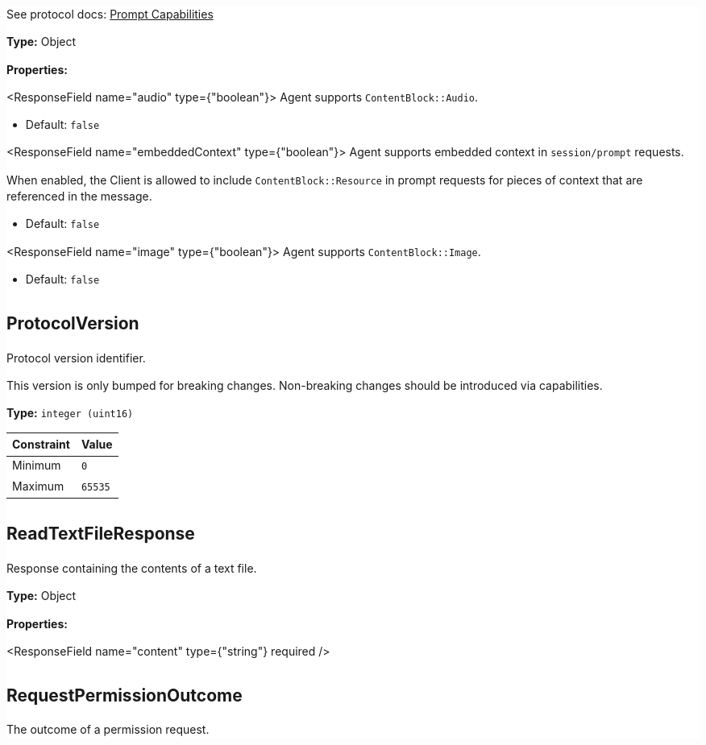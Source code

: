 See protocol docs: [Prompt Capabilities](https://agentclientprotocol.com/protocol/initialization#prompt-capabilities)

**Type:** Object

**Properties:**

<ResponseField name="audio" type={"boolean"}>
  Agent supports `ContentBlock::Audio`.

  * Default: `false`
</ResponseField>

<ResponseField name="embeddedContext" type={"boolean"}>
  Agent supports embedded context in `session/prompt` requests.

  When enabled, the Client is allowed to include `ContentBlock::Resource`
  in prompt requests for pieces of context that are referenced in the message.

  * Default: `false`
</ResponseField>

<ResponseField name="image" type={"boolean"}>
  Agent supports `ContentBlock::Image`.

  * Default: `false`
</ResponseField>

## <span class="font-mono">ProtocolVersion</span>

Protocol version identifier.

This version is only bumped for breaking changes.
Non-breaking changes should be introduced via capabilities.

**Type:** `integer (uint16)`

| Constraint | Value   |
| ---------- | ------- |
| Minimum    | `0`     |
| Maximum    | `65535` |

## <span class="font-mono">ReadTextFileResponse</span>

Response containing the contents of a text file.

**Type:** Object

**Properties:**

<ResponseField name="content" type={"string"} required />

## <span class="font-mono">RequestPermissionOutcome</span>

The outcome of a permission request.
